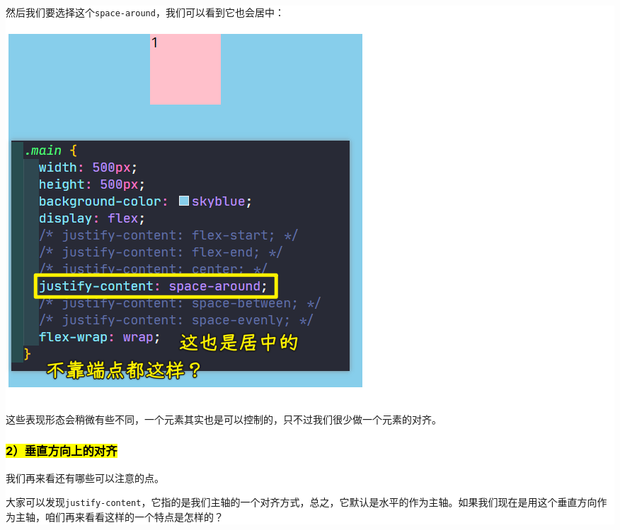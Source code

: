 然后我们要选择这个`space-around`，我们可以看到它也会居中：

![居中](assets/img/2021-10-13-15-49-31.png)

这些表现形态会稍微有些不同，一个元素其实也是可以控制的，只不过我们很少做一个元素的对齐。

### <mark>2）垂直方向上的对齐</mark>

我们再来看还有哪些可以注意的点。

大家可以发现`justify-content`，它指的是我们主轴的一个对齐方式，总之，它默认是水平的作为主轴。如果我们现在是用这个垂直方向作为主轴，咱们再来看看这样的一个特点是怎样的？
